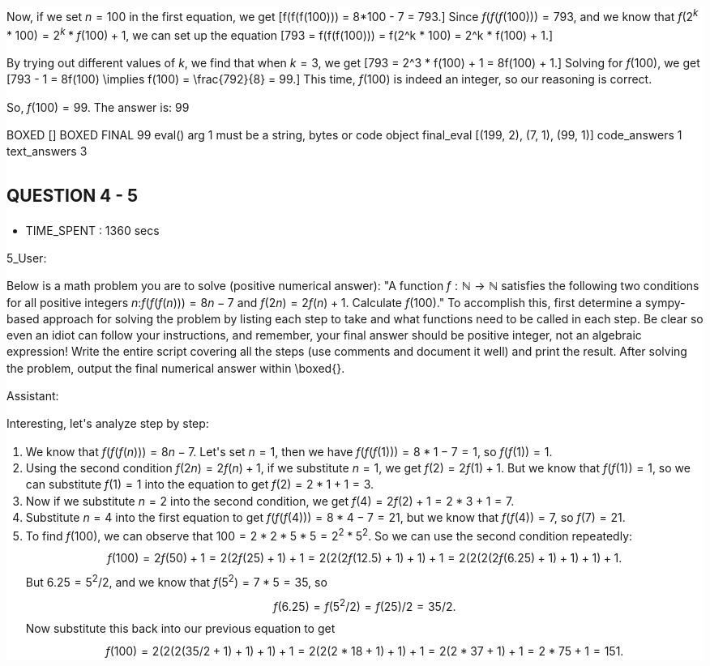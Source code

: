 Now, if we set $n=100$ in the first equation, we get
\[f(f(f(100))) = 8*100 - 7 = 793.\]
Since $f(f(f(100))) = 793$, and we know that $f(2^k * 100) = 2^k * f(100) + 1$, we can set up the equation
\[793 = f(f(f(100))) = f(2^k * 100) = 2^k * f(100) + 1.\]

By trying out different values of $k$, we find that when $k=3$, we get
\[793 = 2^3 * f(100) + 1 = 8f(100) + 1.\]
Solving for $f(100)$, we get
\[793 - 1 = 8f(100) \implies f(100) = \frac{792}{8} = 99.\]
This time, $f(100)$ is indeed an integer, so our reasoning is correct.

So, $f(100) = 99$. The answer is: $99$

BOXED []
BOXED FINAL 99
eval() arg 1 must be a string, bytes or code object final_eval
[(199, 2), (7, 1), (99, 1)]
code_answers 1 text_answers 3



## QUESTION 4 - 5 
- TIME_SPENT : 1360 secs

5_User:

Below is a math problem you are to solve (positive numerical answer):
"A function $f: \mathbb N \to \mathbb N$ satisfies the following two conditions for all positive integers $n$:$f(f(f(n)))=8n-7$ and $f(2n)=2f(n)+1$. Calculate $f(100)$."
To accomplish this, first determine a sympy-based approach for solving the problem by listing each step to take and what functions need to be called in each step. Be clear so even an idiot can follow your instructions, and remember, your final answer should be positive integer, not an algebraic expression!
Write the entire script covering all the steps (use comments and document it well) and print the result. After solving the problem, output the final numerical answer within \boxed{}.

Assistant: 

Interesting, let's analyze step by step:



1. We know that $f(f(f(n)))=8n-7$. Let's set $n=1$, then we have $f(f(f(1)))=8*1-7=1$, so $f(f(1))=1$.
2. Using the second condition $f(2n)=2f(n)+1$, if we substitute $n=1$, we get $f(2)=2f(1)+1$. But we know that $f(f(1))=1$, so we can substitute $f(1)=1$ into the equation to get $f(2)=2*1+1=3$.
3. Now if we substitute $n=2$ into the second condition, we get $f(4)=2f(2)+1=2*3+1=7$.
4. Substitute $n=4$ into the first equation to get $f(f(f(4)))=8*4-7=21$, but we know that $f(f(4))=7$, so $f(7)=21$.
5. To find $f(100)$, we can observe that $100 = 2 * 2 * 5 * 5 = 2^2 * 5^2$. So we can use the second condition repeatedly:
   $$f(100) = 2f(50) + 1 = 2(2f(25)+1)+1 = 2(2(2f(12.5)+1)+1)+1 = 2(2(2(2f(6.25)+1)+1)+1)+1.$$
   But $6.25 = 5^2/2$, and we know that $f(5^2) = 7*5 = 35$, so
   $$f(6.25) = f(5^2/2) = f(25)/2 = 35/2.$$
   Now substitute this back into our previous equation to get
   $$f(100) = 2(2(2(35/2 + 1)+1)+1)+1 = 2(2(2*18+1)+1)+1 = 2(2*37+1)+1 = 2*75+1 = 151.$$

